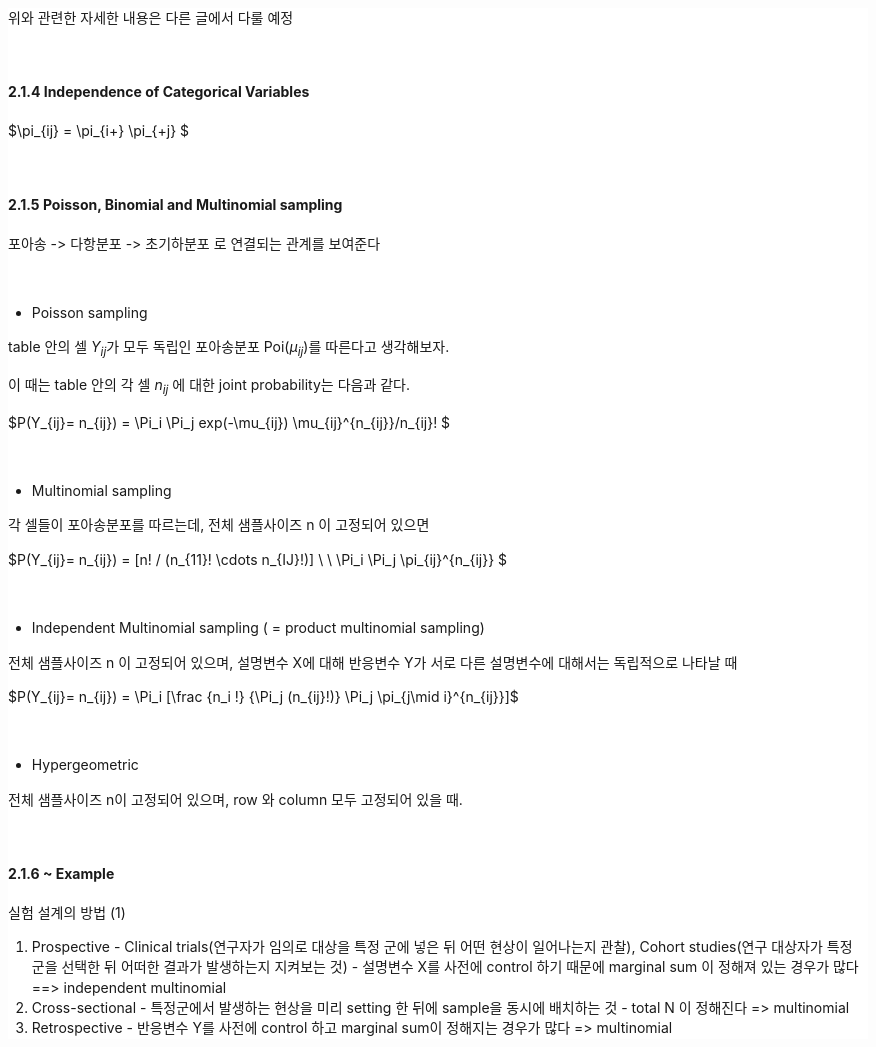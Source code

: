 위와 관련한 자세한 내용은 다른 글에서 다룰 예정

<br>

#### 2.1.4 Independence of Categorical Variables

$\pi_{ij} = \pi_{i+} \pi_{+j} $

<br>

#### 2.1.5 Poisson, Binomial and Multinomial sampling

포아송 -> 다항분포 -> 초기하분포 로 연결되는 관계를 보여준다  

<br>

* Poisson sampling

table 안의 셀 $Y_{ij}$가 모두 독립인 포아송분포 
Poi($\mu_{ij}$)를 따른다고 생각해보자.  

이 때는 table 안의 각 셀 $n_{ij}$ 에 대한 joint probability는 다음과 같다.  


$P(Y_{ij}= n_{ij}) = \Pi_i \Pi_j exp(-\mu_{ij}) \mu_{ij}^{n_{ij}}/n_{ij}! $

<br>

* Multinomial sampling

각 셀들이 포아송분포를 따르는데, 전체 샘플사이즈 n 이 고정되어 있으면

$P(Y_{ij}= n_{ij}) = [n! / (n_{11}! \cdots n_{IJ}!)] \  \ \Pi_i \Pi_j \pi_{ij}^{n_{ij}}  $


<br>

* Independent Multinomial sampling ( = product multinomial sampling)

전체 샘플사이즈 n 이 고정되어 있으며, 설명변수 X에 대해 반응변수 Y가 서로 다른 설명변수에 대해서는 독립적으로 나타날 때  

$P(Y_{ij}= n_{ij}) = \Pi_i [\frac {n_i !} {\Pi_j (n_{ij}!)} \Pi_j \pi_{j\mid i}^{n_{ij}}]$

<br>

* Hypergeometric

전체 샘플사이즈 n이 고정되어 있으며, row 와 column 모두 고정되어 있을 때.

<br>

#### 2.1.6 ~ Example

실험 설계의 방법 (1)


1. Prospective - Clinical trials(연구자가 임의로 대상을 특정 군에 넣은 뒤 어떤 현상이 일어나는지 관찰), Cohort studies(연구 대상자가 특정 군을 선택한 뒤 어떠한 결과가 발생하는지 지켜보는 것) - 설명변수 X를 사전에 control 하기 때문에 marginal sum 이 정해져 있는 경우가 많다  ==> independent multinomial 
2. Cross-sectional - 특정군에서 발생하는 현상을 미리 setting 한 뒤에 sample을 동시에 배치하는 것 - total N 이 정해진다 => multinomial
3. Retrospective - 반응변수 Y를 사전에 control 하고 marginal sum이 정해지는 경우가 많다 => multinomial 
